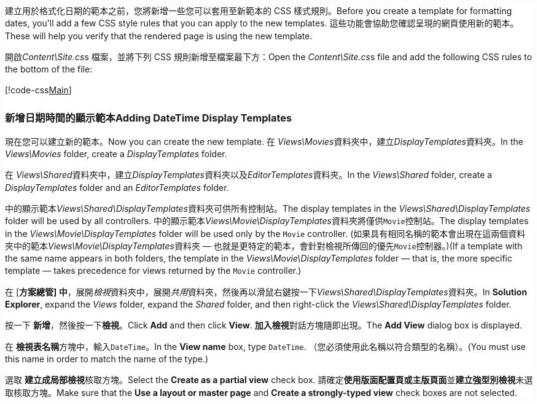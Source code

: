 <span data-ttu-id="171be-121">建立用於格式化日期的範本之前，您將新增一些您可以套用至新範本的 CSS 樣式規則。</span><span class="sxs-lookup"><span data-stu-id="171be-121">Before you create a template for formatting dates, you'll add a few CSS style rules that you can apply to the new templates.</span></span> <span data-ttu-id="171be-122">這些功能會協助您確認呈現的網頁使用新的範本。</span><span class="sxs-lookup"><span data-stu-id="171be-122">These will help you verify that the rendered page is using the new template.</span></span>

<span data-ttu-id="171be-123">開啟*Content\Site.cs*s 檔案，並將下列 CSS 規則新增至檔案最下方：</span><span class="sxs-lookup"><span data-stu-id="171be-123">Open the *Content\Site.cs*s file and add the following CSS rules to the bottom of the file:</span></span>

[!code-css[Main](using-the-html5-and-jquery-ui-datepicker-popup-calendar-with-aspnet-mvc-part-2/samples/sample4.css)]

### <a name="adding-datetime-display-templates"></a><span data-ttu-id="171be-124">新增日期時間的顯示範本</span><span class="sxs-lookup"><span data-stu-id="171be-124">Adding DateTime Display Templates</span></span>

<span data-ttu-id="171be-125">現在您可以建立新的範本。</span><span class="sxs-lookup"><span data-stu-id="171be-125">Now you can create the new template.</span></span> <span data-ttu-id="171be-126">在  *Views\Movies*資料夾中，建立*DisplayTemplates*資料夾。</span><span class="sxs-lookup"><span data-stu-id="171be-126">In the *Views\Movies* folder, create a *DisplayTemplates* folder.</span></span>

<span data-ttu-id="171be-127">在  *Views\Shared*資料夾中，建立*DisplayTemplates*資料夾以及*EditorTemplates*資料夾。</span><span class="sxs-lookup"><span data-stu-id="171be-127">In the *Views\Shared* folder, create a *DisplayTemplates* folder and an *EditorTemplates* folder.</span></span>

<span data-ttu-id="171be-128">中的顯示範本*Views\Shared\DisplayTemplates*資料夾可供所有控制站。</span><span class="sxs-lookup"><span data-stu-id="171be-128">The display templates in the *Views\Shared\DisplayTemplates* folder will be used by all controllers.</span></span> <span data-ttu-id="171be-129">中的顯示範本*Views\Movie\DisplayTemplates*資料夾將僅供`Movie`控制站。</span><span class="sxs-lookup"><span data-stu-id="171be-129">The display templates in the *Views\Movie\DisplayTemplates* folder will be used only by the `Movie` controller.</span></span> <span data-ttu-id="171be-130">(如果具有相同名稱的範本會出現在這兩個資料夾中的範本*Views\Movie\DisplayTemplates*資料夾 — 也就是更特定的範本，會針對檢視所傳回的優先`Movie`控制器。)</span><span class="sxs-lookup"><span data-stu-id="171be-130">(If a template with the same name appears in both folders, the template in the *Views\Movie\DisplayTemplates* folder — that is, the more specific template — takes precedence for views returned by the `Movie` controller.)</span></span>

<span data-ttu-id="171be-131">在 [**方案總管] 中**，展開*檢視*資料夾中，展開*共用*資料夾，然後再以滑鼠右鍵按一下*Views\Shared\DisplayTemplates*資料夾。</span><span class="sxs-lookup"><span data-stu-id="171be-131">In **Solution Explorer**, expand the *Views* folder, expand the *Shared* folder, and then right-click the *Views\Shared\DisplayTemplates* folder.</span></span>

<span data-ttu-id="171be-132">按一下 **新增**，然後按一下**檢視**。</span><span class="sxs-lookup"><span data-stu-id="171be-132">Click **Add** and then click **View**.</span></span> <span data-ttu-id="171be-133">**加入檢視**對話方塊隨即出現。</span><span class="sxs-lookup"><span data-stu-id="171be-133">The **Add View** dialog box is displayed.</span></span>

<span data-ttu-id="171be-134">在 **檢視表名稱**方塊中，輸入`DateTime`。</span><span class="sxs-lookup"><span data-stu-id="171be-134">In the **View name** box, type `DateTime`.</span></span> <span data-ttu-id="171be-135">（您必須使用此名稱以符合類型的名稱）。</span><span class="sxs-lookup"><span data-stu-id="171be-135">(You must use this name in order to match the name of the type.)</span></span>

<span data-ttu-id="171be-136">選取 **建立成局部檢視**核取方塊。</span><span class="sxs-lookup"><span data-stu-id="171be-136">Select the **Create as a partial view** check box.</span></span> <span data-ttu-id="171be-137">請確定**使用版面配置頁或主版頁面**並**建立強型別檢視**未選取核取方塊。</span><span class="sxs-lookup"><span data-stu-id="171be-137">Make sure that the **Use a layout or master page** and **Create a strongly-typed view** check boxes are not selected.</span></span>
